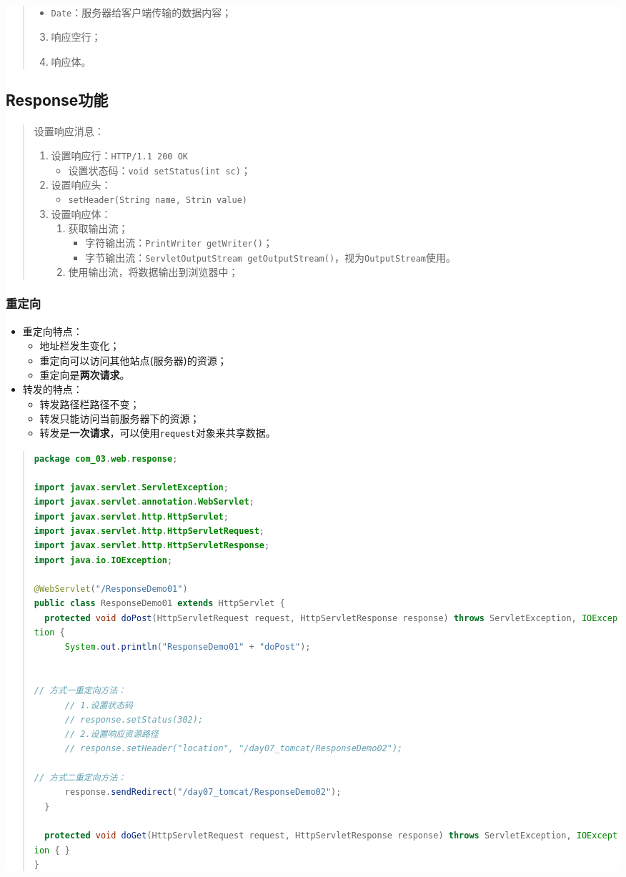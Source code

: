>    * `Date`：服务器给客户端传输的数据内容；
>    
> 3. 响应空行；
>
> 4. 响应体。

## Response功能

> 设置响应消息：
>
> 1. 设置响应行：`HTTP/1.1 200 OK`
>    * 设置状态码：`void setStatus(int sc)`；
> 2. 设置响应头：
>    * `setHeader(String name, Strin value)`
> 3. 设置响应体：
>    1. 获取输出流；
>       * 字符输出流：`PrintWriter getWriter()`；
>       * 字节输出流：`ServletOutputStream getOutputStream()`，视为`OutputStream`使用。
>    2. 使用输出流，将数据输出到浏览器中；

### 重定向

* 重定向特点：
  * 地址栏发生变化；
  * 重定向可以访问其他站点(服务器)的资源；
  * 重定向是**两次请求**。
* 转发的特点：
  * 转发路径栏路径不变；
  * 转发只能访问当前服务器下的资源；
  * 转发是**一次请求**，可以使用`request`对象来共享数据。

> ```java
> package com_03.web.response;
> 
> import javax.servlet.ServletException;
> import javax.servlet.annotation.WebServlet;
> import javax.servlet.http.HttpServlet;
> import javax.servlet.http.HttpServletRequest;
> import javax.servlet.http.HttpServletResponse;
> import java.io.IOException;
> 
> @WebServlet("/ResponseDemo01")
> public class ResponseDemo01 extends HttpServlet {
> 	protected void doPost(HttpServletRequest request, HttpServletResponse response) throws ServletException, IOException {
> 		System.out.println("ResponseDemo01" + "doPost");
> 
> 
> // 方式一重定向方法：
> 		// 1.设置状态码
> 		// response.setStatus(302);
> 		// 2.设置响应资源路径
> 		// response.setHeader("location", "/day07_tomcat/ResponseDemo02");
> 
> // 方式二重定向方法：
> 		response.sendRedirect("/day07_tomcat/ResponseDemo02");
> 	}
> 
> 	protected void doGet(HttpServletRequest request, HttpServletResponse response) throws ServletException, IOException { }
> }
> ```

